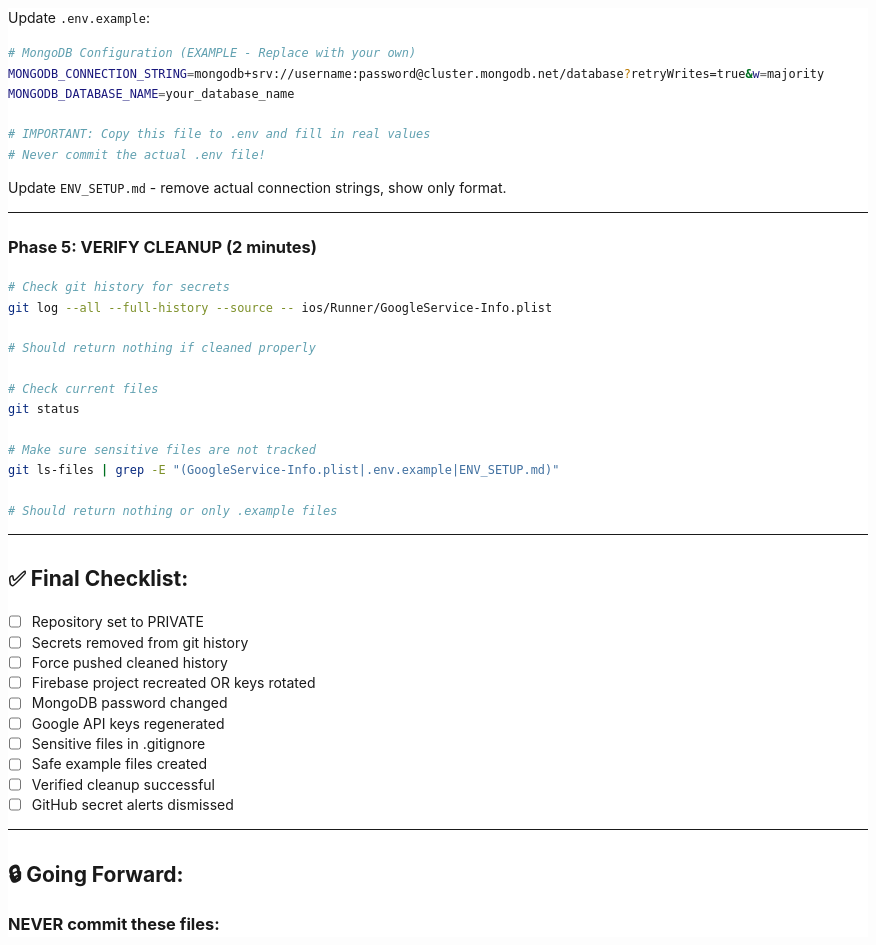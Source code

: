 Update `.env.example`:

```bash
# MongoDB Configuration (EXAMPLE - Replace with your own)
MONGODB_CONNECTION_STRING=mongodb+srv://username:password@cluster.mongodb.net/database?retryWrites=true&w=majority
MONGODB_DATABASE_NAME=your_database_name

# IMPORTANT: Copy this file to .env and fill in real values
# Never commit the actual .env file!
```

Update `ENV_SETUP.md` - remove actual connection strings, show only format.

---

### **Phase 5: VERIFY CLEANUP (2 minutes)**

```bash
# Check git history for secrets
git log --all --full-history --source -- ios/Runner/GoogleService-Info.plist

# Should return nothing if cleaned properly

# Check current files
git status

# Make sure sensitive files are not tracked
git ls-files | grep -E "(GoogleService-Info.plist|.env.example|ENV_SETUP.md)"

# Should return nothing or only .example files
```

---

## ✅ Final Checklist:

- [ ] Repository set to PRIVATE
- [ ] Secrets removed from git history
- [ ] Force pushed cleaned history
- [ ] Firebase project recreated OR keys rotated
- [ ] MongoDB password changed
- [ ] Google API keys regenerated
- [ ] Sensitive files in .gitignore
- [ ] Safe example files created
- [ ] Verified cleanup successful
- [ ] GitHub secret alerts dismissed

---

## 🔒 Going Forward:

### **NEVER commit these files:**

